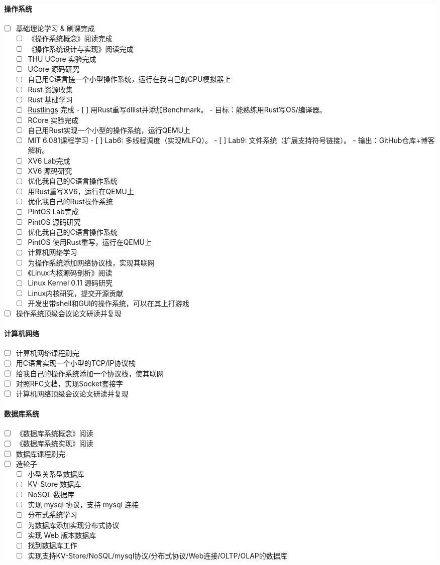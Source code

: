 #### 操作系统

- [ ] 基础理论学习 & 刷课完成
	- [ ] 《操作系统概念》阅读完成
	- [ ] 《操作系统设计与实现》阅读完成
	- [ ] THU UCore 实验完成
	- [ ] UCore 源码研究
	- [ ] 自己用C语言搓一个小型操作系统，运行在我自己的CPU模拟器上
	- [ ] Rust 资源收集
	- [ ] Rust 基础学习
	- [ ] [Rustlings](https://github.com/rust-lang/rustlings) 完成
        	- [ ] 用Rust重写dllist并添加Benchmark。
        	- 目标：能熟练用Rust写OS/编译器。
	- [ ] RCore 实验完成
	- [ ] 自己用Rust实现一个小型的操作系统，运行QEMU上
	- [ ] MIT 6.081课程学习
        	- [ ] Lab6: 多线程调度（实现MLFQ）。
        	- [ ] Lab9: 文件系统（扩展支持符号链接）。
        	- 输出：GitHub仓库+博客解析。
	- [ ] XV6 Lab完成
	- [ ] XV6 源码研究
	- [ ] 优化我自己的C语言操作系统
	- [ ] 用Rust重写XV6，运行在QEMU上
	- [ ] 优化我自己的Rust操作系统
	- [ ] PintOS Lab完成
	- [ ] PintOS 源码研究
	- [ ] 优化我自己的C语言操作系统
	- [ ] PintOS 使用Rust重写，运行在QEMU上
	- [ ] 计算机网络学习
	- [ ] 为操作系统添加网络协议栈，实现其联网
	- [ ] 《Linux内核源码剖析》阅读
	- [ ] Linux Kernel 0.11 源码研究
	- [ ] Linux内核研究，提交开源贡献
	- [ ] 开发出带shell和GUI的操作系统，可以在其上打游戏
- [ ] 操作系统顶级会议论文研读并复现

#### 计算机网络

- [ ] 计算机网络课程刷完
- [ ] 用C语言实现一个小型的TCP/IP协议栈
- [ ] 给我自己的操作系统添加一个协议栈，使其联网
- [ ] 对照RFC文档，实现Socket套接字
- [ ] 计算机网络顶级会议论文研读并复现

#### 数据库系统

- [ ] 《数据库系统概念》阅读
- [ ] 《数据库系统实现》阅读
- [ ] 数据库课程刷完
- [ ] 造轮子
	- [ ] 小型关系型数据库
	- [ ] KV-Store 数据库
	- [ ] NoSQL 数据库
	- [ ] 实现 mysql 协议，支持 mysql 连接
	- [ ] 分布式系统学习
	- [ ] 为数据库添加实现分布式协议
	- [ ] 实现 Web 版本数据库
	- [ ] 找到数据库工作
	- [ ] 实现支持KV-Store/NoSQL/mysql协议/分布式协议/Web连接/OLTP/OLAP的数据库
